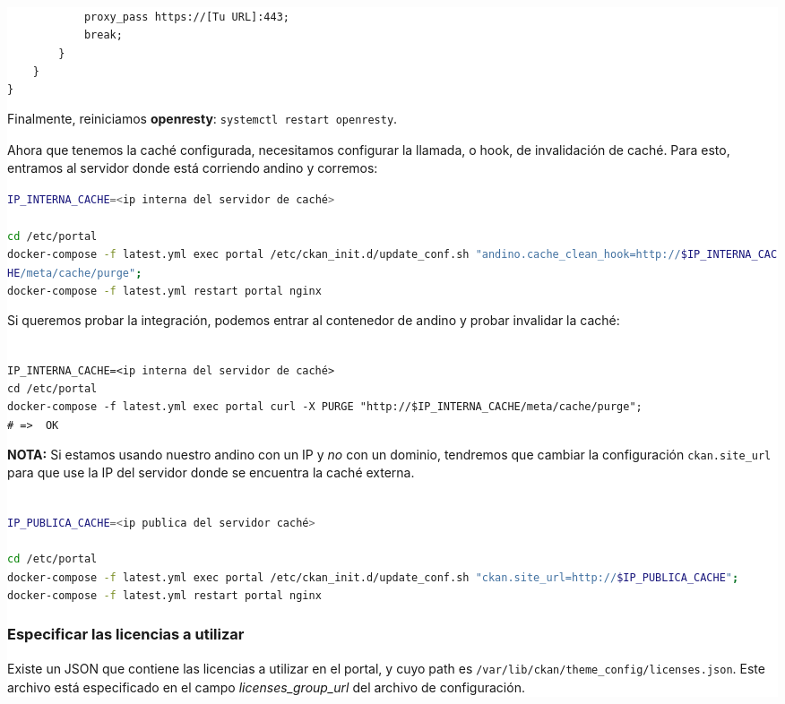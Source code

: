 ```
            proxy_pass https://[Tu URL]:443;
            break;
        }
    }
}
```

Finalmente, reiniciamos **openresty**: `systemctl restart openresty`.

Ahora que tenemos la caché configurada, necesitamos configurar la llamada, o hook, de invalidación de caché.
Para esto, entramos al servidor donde está corriendo andino y corremos:

```bash
IP_INTERNA_CACHE=<ip interna del servidor de caché>

cd /etc/portal
docker-compose -f latest.yml exec portal /etc/ckan_init.d/update_conf.sh "andino.cache_clean_hook=http://$IP_INTERNA_CACHE/meta/cache/purge";
docker-compose -f latest.yml restart portal nginx
```

Si queremos probar la integración, podemos entrar al contenedor de andino y probar invalidar la caché:

```

IP_INTERNA_CACHE=<ip interna del servidor de caché>
cd /etc/portal
docker-compose -f latest.yml exec portal curl -X PURGE "http://$IP_INTERNA_CACHE/meta/cache/purge";
# =>  OK
```


**NOTA:** Si estamos usando nuestro andino con un IP y *no* con un dominio, tendremos que cambiar la
configuración `ckan.site_url` para que use la IP del servidor donde se encuentra la caché externa.

```bash

IP_PUBLICA_CACHE=<ip publica del servidor caché>

cd /etc/portal
docker-compose -f latest.yml exec portal /etc/ckan_init.d/update_conf.sh "ckan.site_url=http://$IP_PUBLICA_CACHE";
docker-compose -f latest.yml restart portal nginx

```

### Especificar las licencias a utilizar

Existe un JSON que contiene las licencias a utilizar en el portal, y cuyo path es 
`/var/lib/ckan/theme_config/licenses.json`. Este archivo está especificado en el campo _licenses_group_url_ del 
archivo de configuración.
